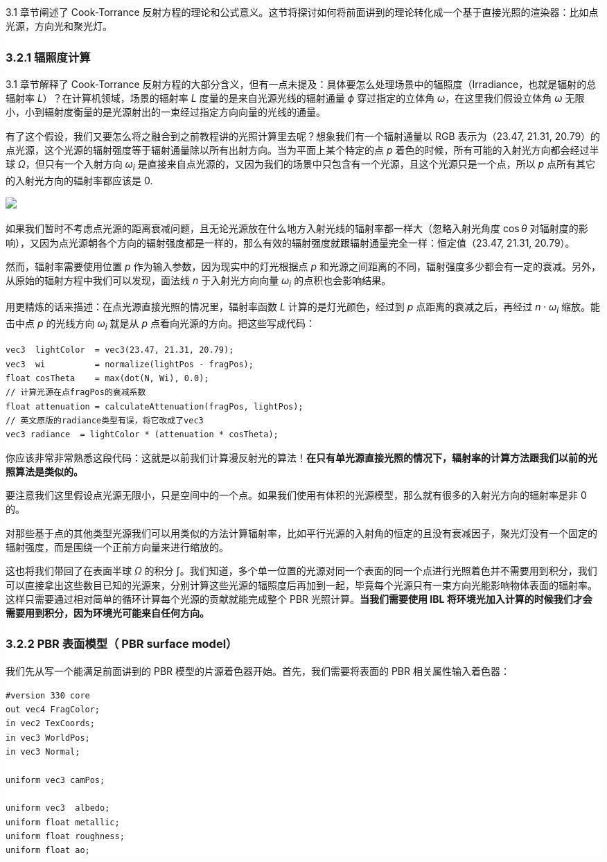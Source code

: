 3.1 章节阐述了 Cook-Torrance 反射方程的理论和公式意义。这节将探讨如何将前面讲到的理论转化成一个基于直接光照的渲染器：比如点光源，方向光和聚光灯。

### **3.2.1 辐照度计算**

3.1 章节解释了 Cook-Torrance 反射方程的大部分含义，但有一点未提及：具体要怎么处理场景中的辐照度（Irradiance，也就是辐射的总辐射率 $L$）？在计算机领域，场景的辐射率 $L$ 度量的是来自光源光线的辐射通量 $\phi$ 穿过指定的立体角 $\omega$，在这里我们假设立体角 $\omega$ 无限小，小到辐射度衡量的是光源射出的一束经过指定方向向量的光线的通量。

有了这个假设，我们又要怎么将之融合到之前教程讲的光照计算里去呢？想象我们有一个辐射通量以 RGB 表示为（23.47, 21.31, 20.79）的点光源，这个光源的辐射强度等于辐射通量除以所有出射方向。当为平面上某个特定的点 $p$ 着色的时候，所有可能的入射光方向都会经过半球 $\Omega$，但只有一个入射方向 $\omega_i$ 是直接来自点光源的，又因为我们的场景中只包含有一个光源，且这个光源只是一个点，所以 $p$ 点所有其它的入射光方向的辐射率都应该是 0.  

![](1679148477087.png)

如果我们暂时不考虑点光源的距离衰减问题，且无论光源放在什么地方入射光线的辐射率都一样大（忽略入射光角度 $\cos \theta$ 对辐射度的影响），又因为点光源朝各个方向的辐射强度都是一样的，那么有效的辐射强度就跟辐射通量完全一样：恒定值（23.47, 21.31, 20.79）。

然而，辐射率需要使用位置 $p$ 作为输入参数，因为现实中的灯光根据点 $p$ 和光源之间距离的不同，辐射强度多少都会有一定的衰减。另外，从原始的辐射方程中我们可以发现，面法线 $n$ 于入射光方向向量 $\omega_i$ 的点积也会影响结果。

用更精炼的话来描述：在点光源直接光照的情况里，辐射率函数 $L$ 计算的是灯光颜色，经过到 $p$ 点距离的衰减之后，再经过 $n \cdot \omega_i$ 缩放。能击中点 $p$ 的光线方向 $\omega_i$ 就是从 $p$ 点看向光源的方向。把这些写成代码：

```
vec3  lightColor  = vec3(23.47, 21.31, 20.79);
vec3  wi          = normalize(lightPos - fragPos);
float cosTheta    = max(dot(N, Wi), 0.0);
// 计算光源在点fragPos的衰减系数
float attenuation = calculateAttenuation(fragPos, lightPos); 
// 英文原版的radiance类型有误，将它改成了vec3
vec3 radiance  = lightColor * (attenuation * cosTheta);
```

你应该非常非常熟悉这段代码：这就是以前我们计算漫反射光的算法！**在只有单光源直接光照的情况下，辐射率的计算方法跟我们以前的光照算法是类似的。**

要注意我们这里假设点光源无限小，只是空间中的一个点。如果我们使用有体积的光源模型，那么就有很多的入射光方向的辐射率是非 0 的。

对那些基于点的其他类型光源我们可以用类似的方法计算辐射率，比如平行光源的入射角的恒定的且没有衰减因子，聚光灯没有一个固定的辐射强度，而是围绕一个正前方向量来进行缩放的。

这也将我们带回了在表面半球 $\Omega$ 的积分 $\int$。我们知道，多个单一位置的光源对同一个表面的同一个点进行光照着色并不需要用到积分，我们可以直接拿出这些数目已知的光源来，分别计算这些光源的辐照度后再加到一起，毕竟每个光源只有一束方向光能影响物体表面的辐射率。这样只需要通过相对简单的循环计算每个光源的贡献就能完成整个 PBR 光照计算。**当我们需要使用 IBL 将环境光加入计算的时候我们才会需要用到积分，因为环境光可能来自任何方向。**

### **3.2.2 PBR 表面模型（ PBR surface model）**

我们先从写一个能满足前面讲到的 PBR 模型的片源着色器开始。首先，我们需要将表面的 PBR 相关属性输入着色器：

```
#version 330 core
out vec4 FragColor;
in vec2 TexCoords;
in vec3 WorldPos;
in vec3 Normal;
  
uniform vec3 camPos;
  
uniform vec3  albedo;
uniform float metallic;
uniform float roughness;
uniform float ao;
```
